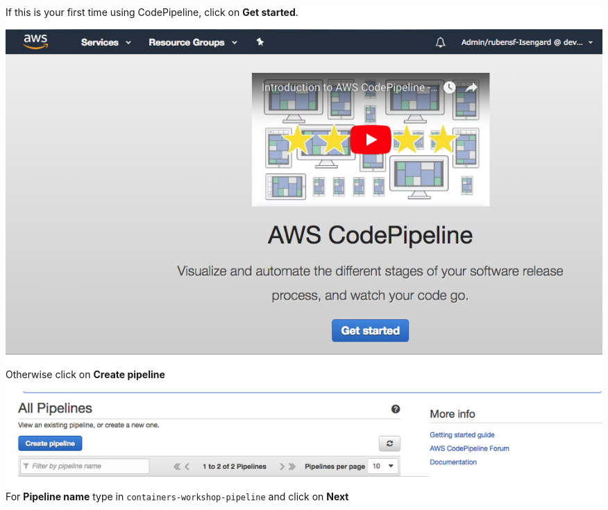 If this is your first time using CodePipeline, click on **Get started**.

![CodePipeline Get started](/04-ContinuousDelivery/images/codepipeline_get_started.png)

Otherwise click on **Create pipeline**

![CodePipeline create](/04-ContinuousDelivery/images/codepipeline_create.png)

For **Pipeline name** type in `containers-workshop-pipeline` and click on **Next**
